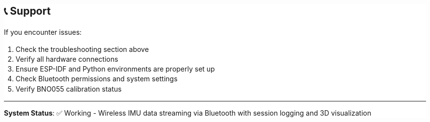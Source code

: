 ## 📞 Support

If you encounter issues:
1. Check the troubleshooting section above
2. Verify all hardware connections
3. Ensure ESP-IDF and Python environments are properly set up
4. Check Bluetooth permissions and system settings
5. Verify BNO055 calibration status

---

**System Status**: ✅ Working - Wireless IMU data streaming via Bluetooth with session logging and 3D visualization